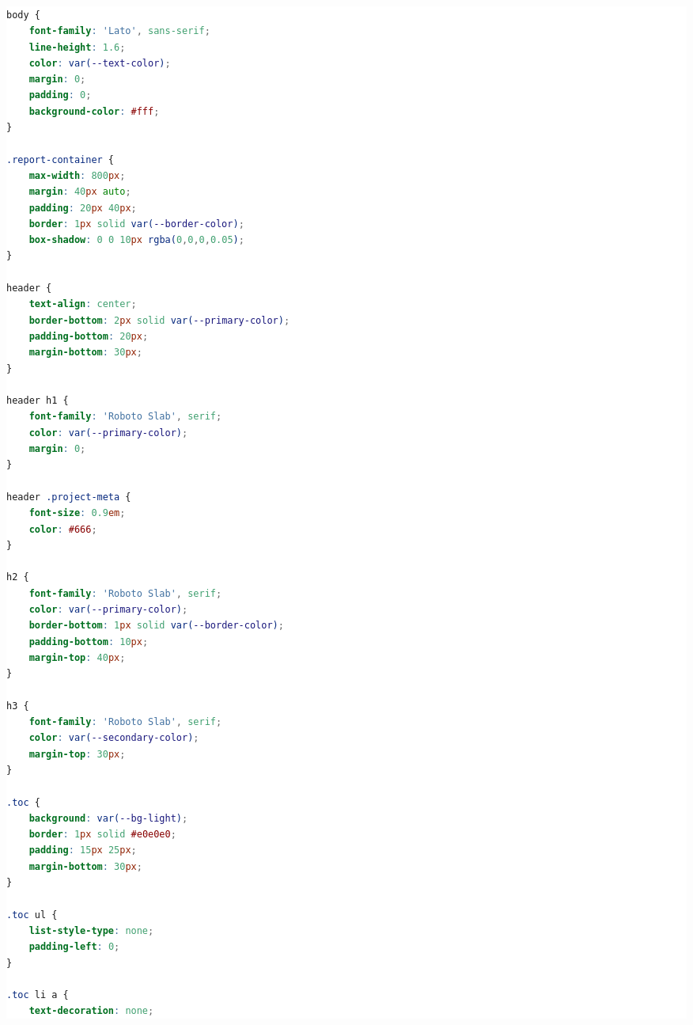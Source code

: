 ```css
body {
    font-family: 'Lato', sans-serif;
    line-height: 1.6;
    color: var(--text-color);
    margin: 0;
    padding: 0;
    background-color: #fff;
}

.report-container {
    max-width: 800px;
    margin: 40px auto;
    padding: 20px 40px;
    border: 1px solid var(--border-color);
    box-shadow: 0 0 10px rgba(0,0,0,0.05);
}

header {
    text-align: center;
    border-bottom: 2px solid var(--primary-color);
    padding-bottom: 20px;
    margin-bottom: 30px;
}

header h1 {
    font-family: 'Roboto Slab', serif;
    color: var(--primary-color);
    margin: 0;
}

header .project-meta {
    font-size: 0.9em;
    color: #666;
}

h2 {
    font-family: 'Roboto Slab', serif;
    color: var(--primary-color);
    border-bottom: 1px solid var(--border-color);
    padding-bottom: 10px;
    margin-top: 40px;
}

h3 {
    font-family: 'Roboto Slab', serif;
    color: var(--secondary-color);
    margin-top: 30px;
}

.toc {
    background: var(--bg-light);
    border: 1px solid #e0e0e0;
    padding: 15px 25px;
    margin-bottom: 30px;
}

.toc ul {
    list-style-type: none;
    padding-left: 0;
}

.toc li a {
    text-decoration: none;
```